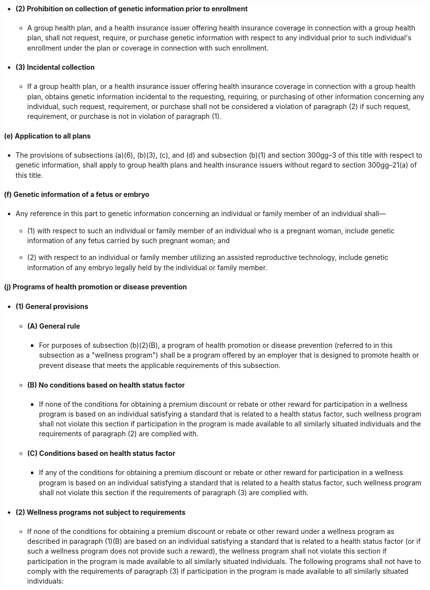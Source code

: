 * #### (2) Prohibition on collection of genetic information prior to enrollment
  * A group health plan, and a health insurance issuer offering health insurance coverage in connection with a group health plan, shall not request, require, or purchase genetic information with respect to any individual prior to such individual's enrollment under the plan or coverage in connection with such enrollment.

* #### (3) Incidental collection
  * If a group health plan, or a health insurance issuer offering health insurance coverage in connection with a group health plan, obtains genetic information incidental to the requesting, requiring, or purchasing of other information concerning any individual, such request, requirement, or purchase shall not be considered a violation of paragraph (2) if such request, requirement, or purchase is not in violation of paragraph (1).

#### (e) Application to all plans
* The provisions of subsections (a)(6), (b)(3), (c), and (d) and subsection (b)(1) and section 300gg–3 of this title with respect to genetic information, shall apply to group health plans and health insurance issuers without regard to section 300gg–21(a) of this title.

#### (f) Genetic information of a fetus or embryo
* Any reference in this part to genetic information concerning an individual or family member of an individual shall—

  * (1) with respect to such an individual or family member of an individual who is a pregnant woman, include genetic information of any fetus carried by such pregnant woman; and

  * (2) with respect to an individual or family member utilizing an assisted reproductive technology, include genetic information of any embryo legally held by the individual or family member.

#### (j) Programs of health promotion or disease prevention
* #### (1) General provisions
  * #### (A) General rule
    * For purposes of subsection (b)(2)(B), a program of health promotion or disease prevention (referred to in this subsection as a "wellness program") shall be a program offered by an employer that is designed to promote health or prevent disease that meets the applicable requirements of this subsection.

  * #### (B) No conditions based on health status factor
    * If none of the conditions for obtaining a premium discount or rebate or other reward for participation in a wellness program is based on an individual satisfying a standard that is related to a health status factor, such wellness program shall not violate this section if participation in the program is made available to all similarly situated individuals and the requirements of paragraph (2) are complied with.

  * #### (C) Conditions based on health status factor
    * If any of the conditions for obtaining a premium discount or rebate or other reward for participation in a wellness program is based on an individual satisfying a standard that is related to a health status factor, such wellness program shall not violate this section if the requirements of paragraph (3) are complied with.

* #### (2) Wellness programs not subject to requirements
  * If none of the conditions for obtaining a premium discount or rebate or other reward under a wellness program as described in paragraph (1)(B) are based on an individual satisfying a standard that is related to a health status factor (or if such a wellness program does not provide such a reward), the wellness program shall not violate this section if participation in the program is made available to all similarly situated individuals. The following programs shall not have to comply with the requirements of paragraph (3) if participation in the program is made available to all similarly situated individuals:
